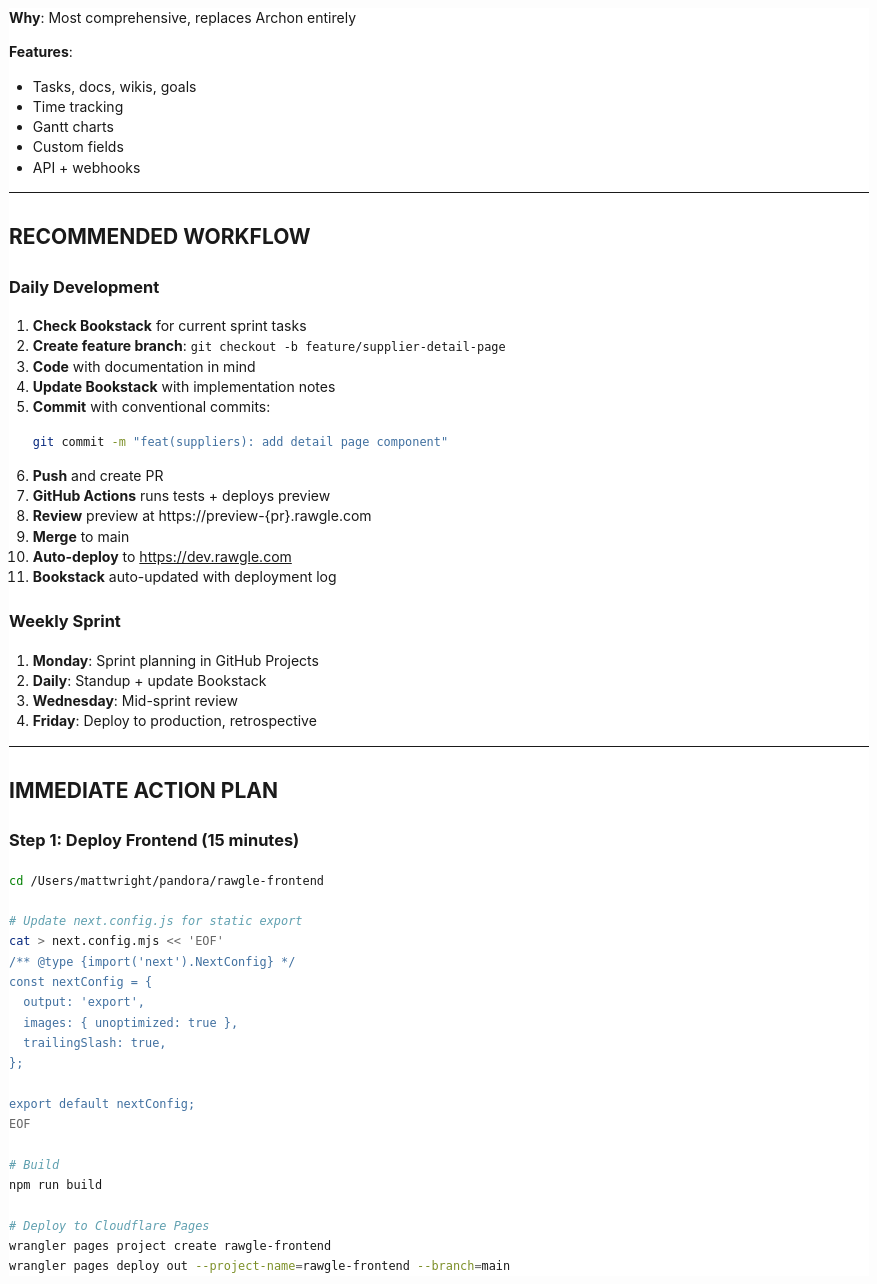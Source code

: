 **Why**: Most comprehensive, replaces Archon entirely

**Features**:
- Tasks, docs, wikis, goals
- Time tracking
- Gantt charts
- Custom fields
- API + webhooks

---

## RECOMMENDED WORKFLOW

### Daily Development

1. **Check Bookstack** for current sprint tasks
2. **Create feature branch**: `git checkout -b feature/supplier-detail-page`
3. **Code** with documentation in mind
4. **Update Bookstack** with implementation notes
5. **Commit** with conventional commits:
   ```bash
   git commit -m "feat(suppliers): add detail page component"
   ```
6. **Push** and create PR
7. **GitHub Actions** runs tests + deploys preview
8. **Review** preview at https://preview-{pr}.rawgle.com
9. **Merge** to main
10. **Auto-deploy** to https://dev.rawgle.com
11. **Bookstack** auto-updated with deployment log

### Weekly Sprint

1. **Monday**: Sprint planning in GitHub Projects
2. **Daily**: Standup + update Bookstack
3. **Wednesday**: Mid-sprint review
4. **Friday**: Deploy to production, retrospective

---

## IMMEDIATE ACTION PLAN

### Step 1: Deploy Frontend (15 minutes)

```bash
cd /Users/mattwright/pandora/rawgle-frontend

# Update next.config.js for static export
cat > next.config.mjs << 'EOF'
/** @type {import('next').NextConfig} */
const nextConfig = {
  output: 'export',
  images: { unoptimized: true },
  trailingSlash: true,
};

export default nextConfig;
EOF

# Build
npm run build

# Deploy to Cloudflare Pages
wrangler pages project create rawgle-frontend
wrangler pages deploy out --project-name=rawgle-frontend --branch=main
```